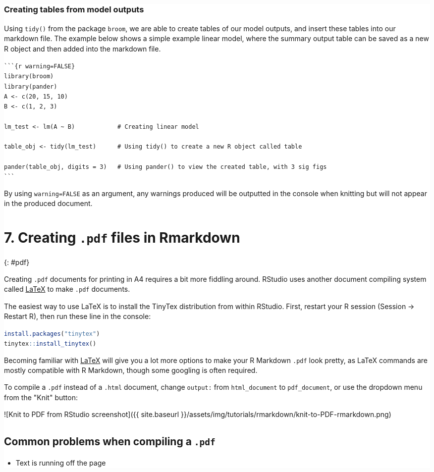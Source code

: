 </table>

### Creating tables from model outputs

Using `tidy()` from the package `broom`, we are able to create tables of our model outputs, and insert these tables into our  markdown file. The example below shows a simple example linear model, where the summary output table can be saved as a new R object and then added into the markdown file.


````
```{r warning=FALSE}
library(broom)
library(pander)
A <- c(20, 15, 10)
B <- c(1, 2, 3)

lm_test <- lm(A ~ B)            # Creating linear model

table_obj <- tidy(lm_test)      # Using tidy() to create a new R object called table

pander(table_obj, digits = 3)   # Using pander() to view the created table, with 3 sig figs 
```
````

By using `warning=FALSE` as an argument, any warnings produced will be outputted in the console when knitting but will not appear in the produced document.

# 7. Creating `.pdf` files in Rmarkdown
{: #pdf}

Creating `.pdf` documents for printing in A4 requires a bit more fiddling around. RStudio uses another document compiling system called [LaTeX](https://www.latex-project.org/) to make `.pdf` documents.

The easiest way to use LaTeX is to install the TinyTex distribution from within RStudio. First, restart your R session (Session -> Restart R), then run these line in the console:

```r
install.packages("tinytex")
tinytex::install_tinytex()
```

Becoming familiar with [LaTeX](https://tobi.oetiker.ch/lshort/lshort.pdf) will give you a lot more options to make your R Markdown `.pdf` look pretty, as LaTeX commands are mostly compatible with R Markdown, though some googling is often required.

To compile a `.pdf` instead of a `.html` document, change `output:` from `html_document` to `pdf_document`, or use the dropdown menu from the "Knit" button:

![Knit to PDF from RStudio screenshot]({{ site.baseurl }}/assets/img/tutorials/rmarkdown/knit-to-PDF-rmarkdown.png)

## Common problems when compiling a `.pdf`

- Text is running off the page
